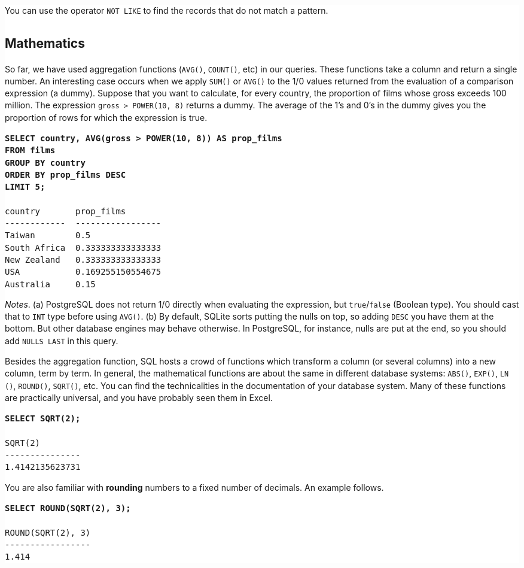 You can use the operator `NOT LIKE` to find the records that do not match a pattern.

## Mathematics

So far, we have used aggregation functions (`AVG()`, `COUNT()`, etc) in our queries. These functions take a column and return a single number. An interesting case occurs when we apply `SUM()` or `AVG()` to the 1/0 values returned from the evaluation of a comparison expression (a dummy). Suppose that you want to calculate, for every country, the proportion of films whose gross exceeds 100 million. The expression `gross > POWER(10, 8)` returns a dummy. The average of the 1’s and 0’s in the dummy gives you the proportion of rows for which the expression is true.

<pre>
<b>SELECT country, AVG(gross > POWER(10, 8)) AS prop_films
FROM films
GROUP BY country
ORDER BY prop_films DESC
LIMIT 5;</b>

country       prop_films       
------------  -----------------
Taiwan        0.5              
South Africa  0.333333333333333
New Zealand   0.333333333333333
USA           0.169255150554675
Australia     0.15             
</pre>

*Notes*. (a) PostgreSQL does not return 1/0 directly when evaluating the expression, but `true`/`false` (Boolean type). You should cast that to `INT` type before using `AVG()`. (b) By default, SQLite sorts putting the nulls on top, so adding `DESC` you have them at the bottom. But other database engines may behave otherwise. In PostgreSQL, for instance, nulls are put at the end, so you should add `NULLS LAST` in this query.

Besides the aggregation function, SQL hosts a crowd of functions which transform a column (or several columns) into a new column, term by term. In general, the mathematical functions are about the same in different database systems: `ABS()`, `EXP()`, `LN()`, `ROUND()`, `SQRT()`, etc. You can find the technicalities in the documentation of your database system. Many of these functions are practically universal, and you have probably seen them in Excel.

<pre>
<b>SELECT SQRT(2);</b>

SQRT(2)        
---------------
1.4142135623731
</pre>

You are also familiar with **rounding** numbers to a fixed number of decimals. An example follows.

<pre>
<b>SELECT ROUND(SQRT(2), 3);</b>

ROUND(SQRT(2), 3)
-----------------
1.414
</pre>
